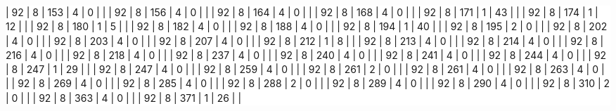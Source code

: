 | 92         | 8                | 153     | 4                      | 0     |       |
| 92         | 8                | 156     | 4                      | 0     |       |
| 92         | 8                | 164     | 4                      | 0     |       |
| 92         | 8                | 168     | 4                      | 0     |       |
| 92         | 8                | 171     | 1                      | 43    |       |
| 92         | 8                | 174     | 1                      | 12    |       |
| 92         | 8                | 180     | 1                      | 5     |       |
| 92         | 8                | 182     | 4                      | 0     |       |
| 92         | 8                | 188     | 4                      | 0     |       |
| 92         | 8                | 194     | 1                      | 40    |       |
| 92         | 8                | 195     | 2                      | 0     |       |
| 92         | 8                | 202     | 4                      | 0     |       |
| 92         | 8                | 203     | 4                      | 0     |       |
| 92         | 8                | 207     | 4                      | 0     |       |
| 92         | 8                | 212     | 1                      | 8     |       |
| 92         | 8                | 213     | 4                      | 0     |       |
| 92         | 8                | 214     | 4                      | 0     |       |
| 92         | 8                | 216     | 4                      | 0     |       |
| 92         | 8                | 218     | 4                      | 0     |       |
| 92         | 8                | 237     | 4                      | 0     |       |
| 92         | 8                | 240     | 4                      | 0     |       |
| 92         | 8                | 241     | 4                      | 0     |       |
| 92         | 8                | 244     | 4                      | 0     |       |
| 92         | 8                | 247     | 1                      | 29    |       |
| 92         | 8                | 247     | 4                      | 0     |       |
| 92         | 8                | 259     | 4                      | 0     |       |
| 92         | 8                | 261     | 2                      | 0     |       |
| 92         | 8                | 261     | 4                      | 0     |       |
| 92         | 8                | 263     | 4                      | 0     |       |
| 92         | 8                | 269     | 4                      | 0     |       |
| 92         | 8                | 285     | 4                      | 0     |       |
| 92         | 8                | 288     | 2                      | 0     |       |
| 92         | 8                | 289     | 4                      | 0     |       |
| 92         | 8                | 290     | 4                      | 0     |       |
| 92         | 8                | 310     | 2                      | 0     |       |
| 92         | 8                | 363     | 4                      | 0     |       |
| 92         | 8                | 371     | 1                      | 26    |       |